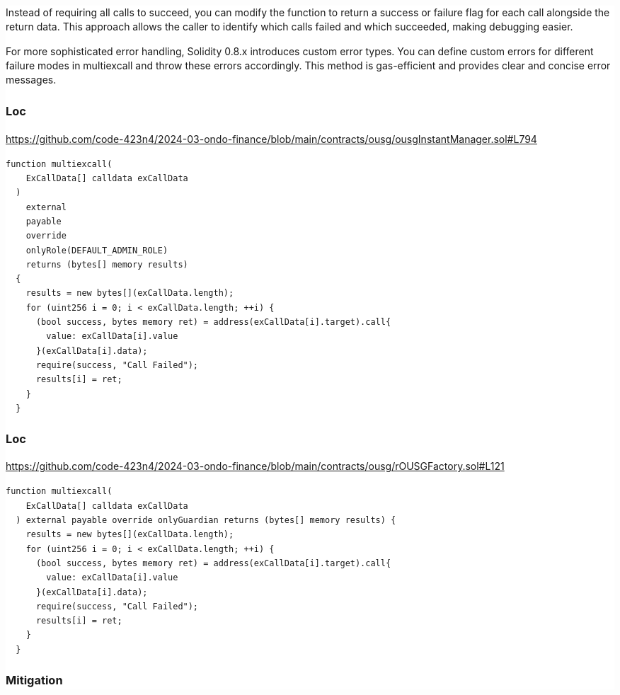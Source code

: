 Instead of requiring all calls to succeed, you can modify the function to return a success or failure flag for each call alongside the return data. This approach allows the caller to identify which calls failed and which succeeded, making debugging easier.

For more sophisticated error handling, Solidity 0.8.x introduces custom error types. You can define custom errors for different failure modes in multiexcall and throw these errors accordingly. This method is gas-efficient and provides clear and concise error messages.

### Loc
https://github.com/code-423n4/2024-03-ondo-finance/blob/main/contracts/ousg/ousgInstantManager.sol#L794

```solidity
function multiexcall(
    ExCallData[] calldata exCallData
  )
    external
    payable
    override
    onlyRole(DEFAULT_ADMIN_ROLE)
    returns (bytes[] memory results)
  {
    results = new bytes[](exCallData.length);
    for (uint256 i = 0; i < exCallData.length; ++i) {
      (bool success, bytes memory ret) = address(exCallData[i].target).call{
        value: exCallData[i].value
      }(exCallData[i].data);
      require(success, "Call Failed");
      results[i] = ret;
    }
  }
```
### Loc
https://github.com/code-423n4/2024-03-ondo-finance/blob/main/contracts/ousg/rOUSGFactory.sol#L121

```solidity
function multiexcall(
    ExCallData[] calldata exCallData
  ) external payable override onlyGuardian returns (bytes[] memory results) {
    results = new bytes[](exCallData.length);
    for (uint256 i = 0; i < exCallData.length; ++i) {
      (bool success, bytes memory ret) = address(exCallData[i].target).call{
        value: exCallData[i].value
      }(exCallData[i].data);
      require(success, "Call Failed");
      results[i] = ret;
    }
  }
```

### Mitigation
